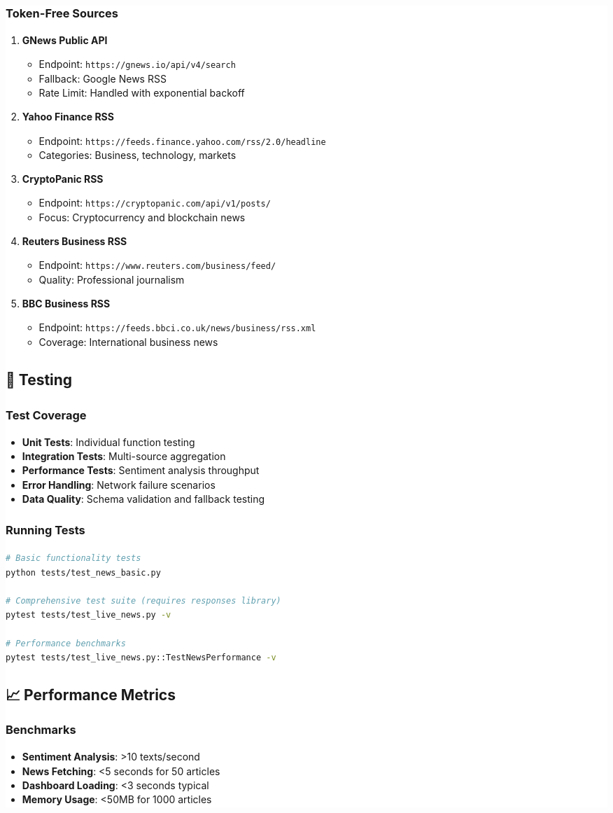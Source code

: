 ### Token-Free Sources
1. **GNews Public API**
   - Endpoint: `https://gnews.io/api/v4/search`
   - Fallback: Google News RSS
   - Rate Limit: Handled with exponential backoff

2. **Yahoo Finance RSS**
   - Endpoint: `https://feeds.finance.yahoo.com/rss/2.0/headline`
   - Categories: Business, technology, markets

3. **CryptoPanic RSS**
   - Endpoint: `https://cryptopanic.com/api/v1/posts/`
   - Focus: Cryptocurrency and blockchain news

4. **Reuters Business RSS**
   - Endpoint: `https://www.reuters.com/business/feed/`
   - Quality: Professional journalism

5. **BBC Business RSS**
   - Endpoint: `https://feeds.bbci.co.uk/news/business/rss.xml`
   - Coverage: International business news

## 🧪 Testing

### Test Coverage
- **Unit Tests**: Individual function testing
- **Integration Tests**: Multi-source aggregation
- **Performance Tests**: Sentiment analysis throughput
- **Error Handling**: Network failure scenarios
- **Data Quality**: Schema validation and fallback testing

### Running Tests
```bash
# Basic functionality tests
python tests/test_news_basic.py

# Comprehensive test suite (requires responses library)
pytest tests/test_live_news.py -v

# Performance benchmarks
pytest tests/test_live_news.py::TestNewsPerformance -v
```

## 📈 Performance Metrics

### Benchmarks
- **Sentiment Analysis**: >10 texts/second
- **News Fetching**: <5 seconds for 50 articles
- **Dashboard Loading**: <3 seconds typical
- **Memory Usage**: <50MB for 1000 articles
